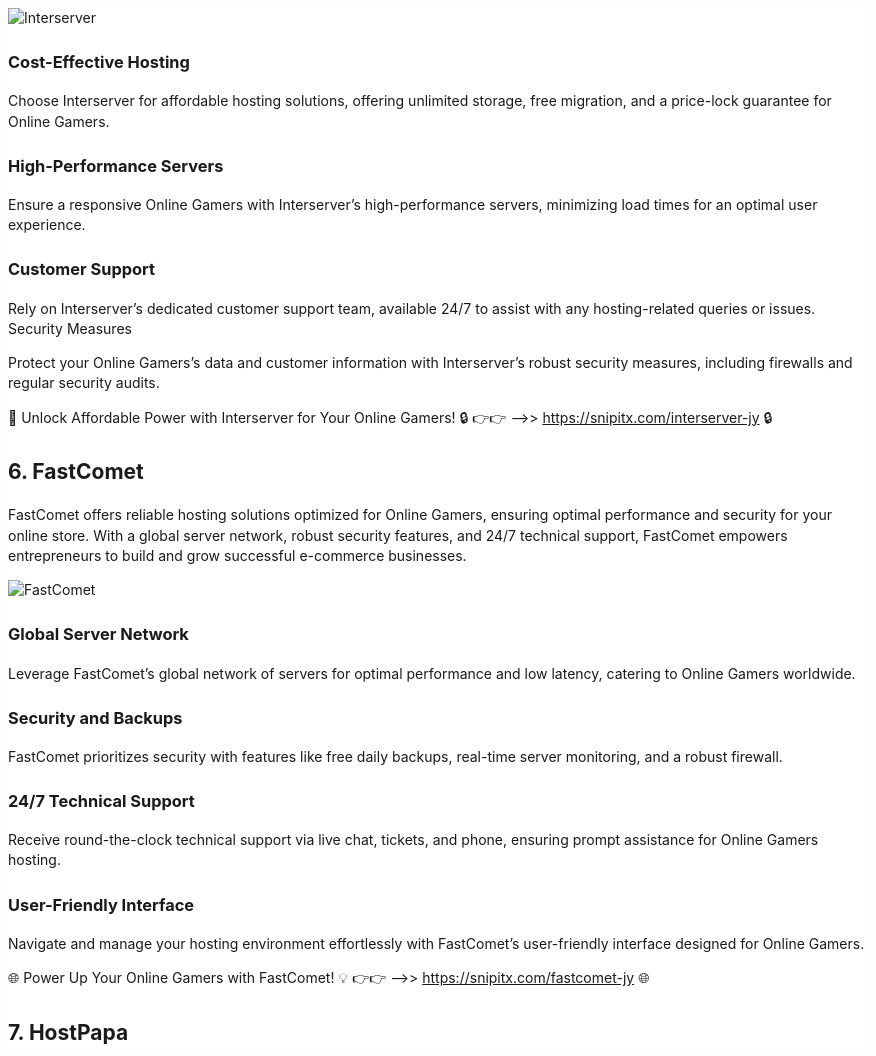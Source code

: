 ![Interserver](https://i.imgur.com/OM5dOEW.jpeg "Interserver Hosting")

### Cost-Effective Hosting
Choose Interserver for affordable hosting solutions, offering unlimited storage, free migration, and a price-lock guarantee for Online Gamers.

### High-Performance Servers
Ensure a responsive Online Gamers with Interserver’s high-performance servers, minimizing load times for an optimal user experience.

### Customer Support
Rely on Interserver’s dedicated customer support team, available 24/7 to assist with any hosting-related queries or issues.
Security Measures

Protect your Online Gamers’s data and customer information with Interserver’s robust security measures, including firewalls and regular security audits.

💸 Unlock Affordable Power with Interserver for Your Online Gamers! 🔒
👉👉 -->> https://snipitx.com/interserver-jy 🔒

## 6. FastComet

FastComet offers reliable hosting solutions optimized for Online Gamers, ensuring optimal performance and security for your online store. With a global server network, robust security features, and 24/7 technical support, FastComet empowers entrepreneurs to build and grow successful e-commerce businesses.

![FastComet](https://i.imgur.com/7qgXuWp.png "FastComet Hosting")

### Global Server Network
Leverage FastComet’s global network of servers for optimal performance and low latency, catering to Online Gamers worldwide.

### Security and Backups
FastComet prioritizes security with features like free daily backups, real-time server monitoring, and a robust firewall.

### 24/7 Technical Support
Receive round-the-clock technical support via live chat, tickets, and phone, ensuring prompt assistance for Online Gamers hosting.

### User-Friendly Interface
Navigate and manage your hosting environment effortlessly with FastComet’s user-friendly interface designed for Online Gamers.

🌐 Power Up Your Online Gamers with FastComet! 💡
👉👉 -->> https://snipitx.com/fastcomet-jy 🌐

## 7. HostPapa
